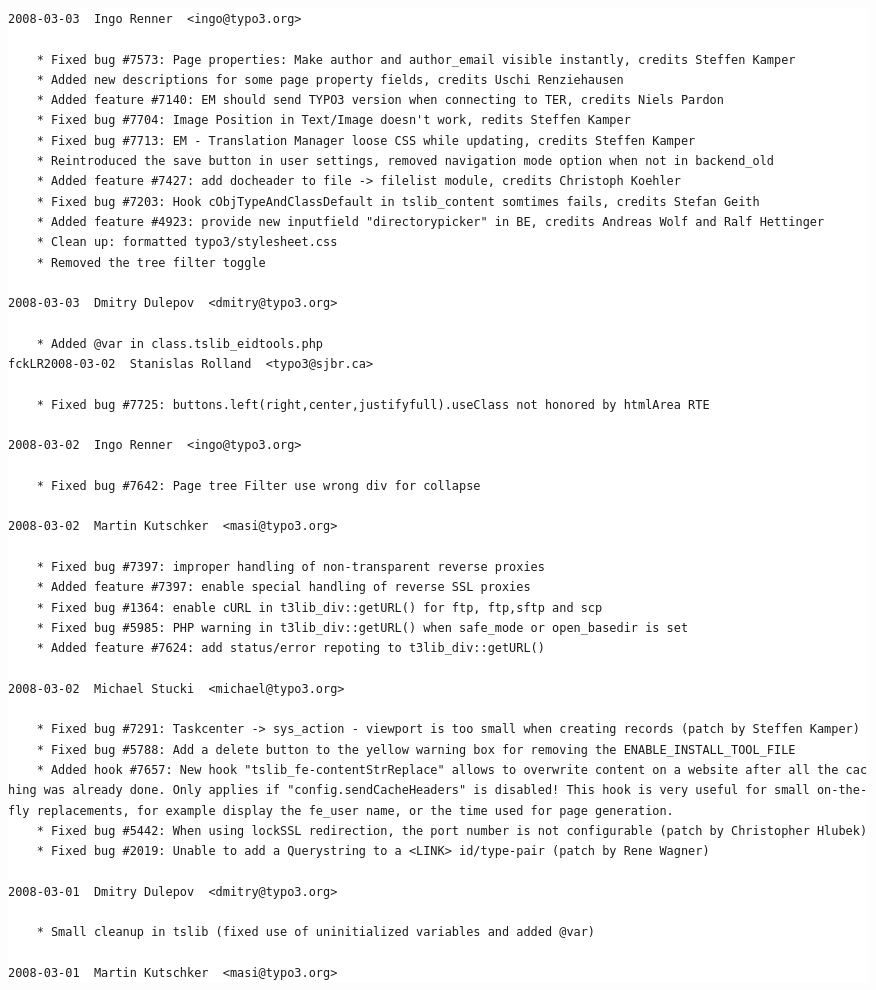     2008-03-03  Ingo Renner  <ingo@typo3.org>

        * Fixed bug #7573: Page properties: Make author and author_email visible instantly, credits Steffen Kamper
        * Added new descriptions for some page property fields, credits Uschi Renziehausen
        * Added feature #7140: EM should send TYPO3 version when connecting to TER, credits Niels Pardon
        * Fixed bug #7704: Image Position in Text/Image doesn't work, redits Steffen Kamper
        * Fixed bug #7713: EM - Translation Manager loose CSS while updating, credits Steffen Kamper
        * Reintroduced the save button in user settings, removed navigation mode option when not in backend_old
        * Added feature #7427: add docheader to file -> filelist module, credits Christoph Koehler
        * Fixed bug #7203: Hook cObjTypeAndClassDefault in tslib_content somtimes fails, credits Stefan Geith
        * Added feature #4923: provide new inputfield "directorypicker" in BE, credits Andreas Wolf and Ralf Hettinger
        * Clean up: formatted typo3/stylesheet.css
        * Removed the tree filter toggle

    2008-03-03  Dmitry Dulepov  <dmitry@typo3.org>

        * Added @var in class.tslib_eidtools.php
    fckLR2008-03-02  Stanislas Rolland  <typo3@sjbr.ca>

        * Fixed bug #7725: buttons.left(right,center,justifyfull).useClass not honored by htmlArea RTE

    2008-03-02  Ingo Renner  <ingo@typo3.org>

        * Fixed bug #7642: Page tree Filter use wrong div for collapse

    2008-03-02  Martin Kutschker  <masi@typo3.org>

        * Fixed bug #7397: improper handling of non-transparent reverse proxies
        * Added feature #7397: enable special handling of reverse SSL proxies
        * Fixed bug #1364: enable cURL in t3lib_div::getURL() for ftp, ftp,sftp and scp
        * Fixed bug #5985: PHP warning in t3lib_div::getURL() when safe_mode or open_basedir is set
        * Added feature #7624: add status/error repoting to t3lib_div::getURL()

    2008-03-02  Michael Stucki  <michael@typo3.org>

        * Fixed bug #7291: Taskcenter -> sys_action - viewport is too small when creating records (patch by Steffen Kamper)
        * Fixed bug #5788: Add a delete button to the yellow warning box for removing the ENABLE_INSTALL_TOOL_FILE
        * Added hook #7657: New hook "tslib_fe-contentStrReplace" allows to overwrite content on a website after all the caching was already done. Only applies if "config.sendCacheHeaders" is disabled! This hook is very useful for small on-the-fly replacements, for example display the fe_user name, or the time used for page generation.
        * Fixed bug #5442: When using lockSSL redirection, the port number is not configurable (patch by Christopher Hlubek)
        * Fixed bug #2019: Unable to add a Querystring to a <LINK> id/type-pair (patch by Rene Wagner)

    2008-03-01  Dmitry Dulepov  <dmitry@typo3.org>

        * Small cleanup in tslib (fixed use of uninitialized variables and added @var)

    2008-03-01  Martin Kutschker  <masi@typo3.org>
